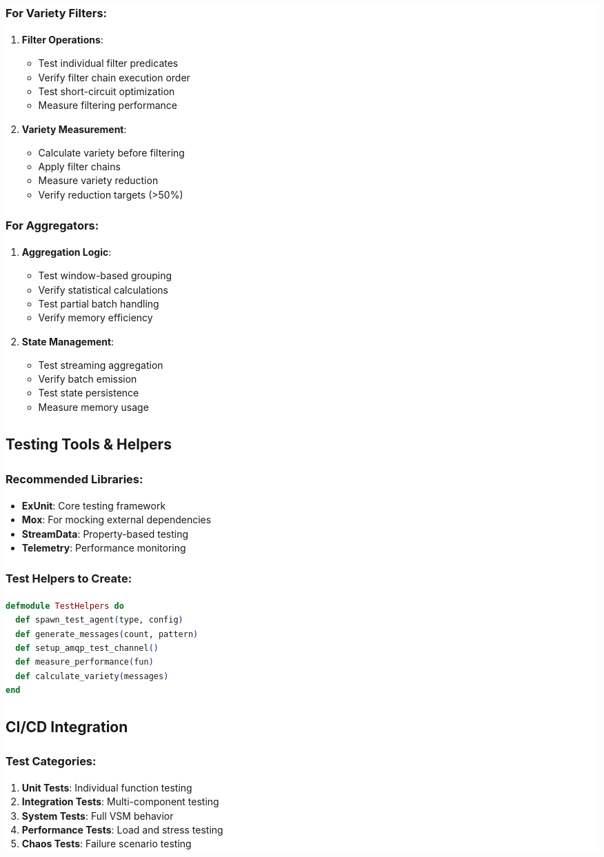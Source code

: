 ### For Variety Filters:

1. **Filter Operations**:
   - Test individual filter predicates
   - Verify filter chain execution order
   - Test short-circuit optimization
   - Measure filtering performance

2. **Variety Measurement**:
   - Calculate variety before filtering
   - Apply filter chains
   - Measure variety reduction
   - Verify reduction targets (>50%)

### For Aggregators:

1. **Aggregation Logic**:
   - Test window-based grouping
   - Verify statistical calculations
   - Test partial batch handling
   - Verify memory efficiency

2. **State Management**:
   - Test streaming aggregation
   - Verify batch emission
   - Test state persistence
   - Measure memory usage

## Testing Tools & Helpers

### Recommended Libraries:
- **ExUnit**: Core testing framework
- **Mox**: For mocking external dependencies
- **StreamData**: Property-based testing
- **Telemetry**: Performance monitoring

### Test Helpers to Create:
```elixir
defmodule TestHelpers do
  def spawn_test_agent(type, config)
  def generate_messages(count, pattern)
  def setup_amqp_test_channel()
  def measure_performance(fun)
  def calculate_variety(messages)
end
```

## CI/CD Integration

### Test Categories:
1. **Unit Tests**: Individual function testing
2. **Integration Tests**: Multi-component testing
3. **System Tests**: Full VSM behavior
4. **Performance Tests**: Load and stress testing
5. **Chaos Tests**: Failure scenario testing
